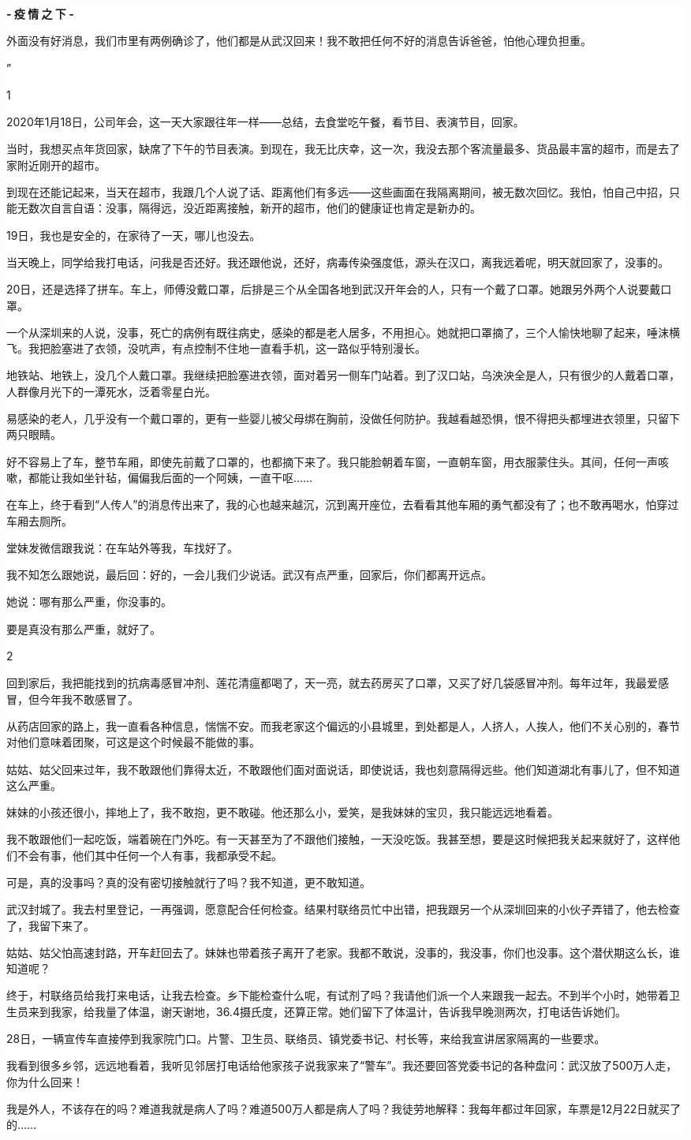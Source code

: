 **\- 疫 情 之 下 -**  

外面没有好消息，我们市里有两例确诊了，他们都是从武汉回来！我不敢把任何不好的消息告诉爸爸，怕他心理负担重。  

”

1

2020年1月18日，公司年会，这一天大家跟往年一样——总结，去食堂吃午餐，看节目、表演节目，回家。

当时，我想买点年货回家，缺席了下午的节目表演。到现在，我无比庆幸，这一次，我没去那个客流量最多、货品最丰富的超市，而是去了家附近刚开的超市。

到现在还能记起来，当天在超市，我跟几个人说了话、距离他们有多远——这些画面在我隔离期间，被无数次回忆。我怕，怕自己中招，只能无数次自言自语：没事，隔得远，没近距离接触，新开的超市，他们的健康证也肯定是新办的。

19日，我也是安全的，在家待了一天，哪儿也没去。

当天晚上，同学给我打电话，问我是否还好。我还跟他说，还好，病毒传染强度低，源头在汉口，离我远着呢，明天就回家了，没事的。

20日，还是选择了拼车。车上，师傅没戴口罩，后排是三个从全国各地到武汉开年会的人，只有一个戴了口罩。她跟另外两个人说要戴口罩。

一个从深圳来的人说，没事，死亡的病例有既往病史，感染的都是老人居多，不用担心。她就把口罩摘了，三个人愉快地聊了起来，唾沫横飞。我把脸塞进了衣领，没吭声，有点控制不住地一直看手机，这一路似乎特别漫长。

地铁站、地铁上，没几个人戴口罩。我继续把脸塞进衣领，面对着另一侧车门站着。到了汉口站，乌泱泱全是人，只有很少的人戴着口罩，人群像月光下的一潭死水，泛着零星白光。

易感染的老人，几乎没有一个戴口罩的，更有一些婴儿被父母绑在胸前，没做任何防护。我越看越恐惧，恨不得把头都埋进衣领里，只留下两只眼睛。

好不容易上了车，整节车厢，即使先前戴了口罩的，也都摘下来了。我只能脸朝着车窗，一直朝车窗，用衣服蒙住头。其间，任何一声咳嗽，都能让我如坐针毡，偏偏我后面的一个阿姨，一直干呕……

在车上，终于看到“人传人”的消息传出来了，我的心也越来越沉，沉到离开座位，去看看其他车厢的勇气都没有了；也不敢再喝水，怕穿过车厢去厕所。

堂妹发微信跟我说：在车站外等我，车找好了。

我不知怎么跟她说，最后回：好的，一会儿我们少说话。武汉有点严重，回家后，你们都离开远点。

她说：哪有那么严重，你没事的。

要是真没有那么严重，就好了。

2

回到家后，我把能找到的抗病毒感冒冲剂、莲花清瘟都喝了，天一亮，就去药房买了口罩，又买了好几袋感冒冲剂。每年过年，我最爱感冒，但今年我不敢感冒了。

从药店回家的路上，我一直看各种信息，惴惴不安。而我老家这个偏远的小县城里，到处都是人，人挤人，人挨人，他们不关心别的，春节对他们意味着团聚，可这是这个时候最不能做的事。

姑姑、姑父回来过年，我不敢跟他们靠得太近，不敢跟他们面对面说话，即使说话，我也刻意隔得远些。他们知道湖北有事儿了，但不知道这么严重。

妹妹的小孩还很小，摔地上了，我不敢抱，更不敢碰。他还那么小，爱笑，是我妹妹的宝贝，我只能远远地看着。

我不敢跟他们一起吃饭，端着碗在门外吃。有一天甚至为了不跟他们接触，一天没吃饭。我甚至想，要是这时候把我关起来就好了，这样他们不会有事，他们其中任何一个人有事，我都承受不起。

可是，真的没事吗？真的没有密切接触就行了吗？我不知道，更不敢知道。

武汉封城了。我去村里登记，一再强调，愿意配合任何检查。结果村联络员忙中出错，把我跟另一个从深圳回来的小伙子弄错了，他去检查了，我留下来了。

姑姑、姑父怕高速封路，开车赶回去了。妹妹也带着孩子离开了老家。我都不敢说，没事的，我没事，你们也没事。这个潜伏期这么长，谁知道呢？

终于，村联络员给我打来电话，让我去检查。乡下能检查什么呢，有试剂了吗？我请他们派一个人来跟我一起去。不到半个小时，她带着卫生员来到我家，给我量了体温，谢天谢地，36.4摄氏度，还算正常。她们留下了体温计，告诉我早晚测两次，打电话告诉她们。

28日，一辆宣传车直接停到我家院门口。片警、卫生员、联络员、镇党委书记、村长等，来给我宣讲居家隔离的一些要求。

我看到很多乡邻，远远地看着，我听见邻居打电话给他家孩子说我家来了“警车”。我还要回答党委书记的各种盘问：武汉放了500万人走，你为什么回来！

我是外人，不该存在的吗？难道我就是病人了吗？难道500万人都是病人了吗？我徒劳地解释：我每年都过年回家，车票是12月22日就买了的……
